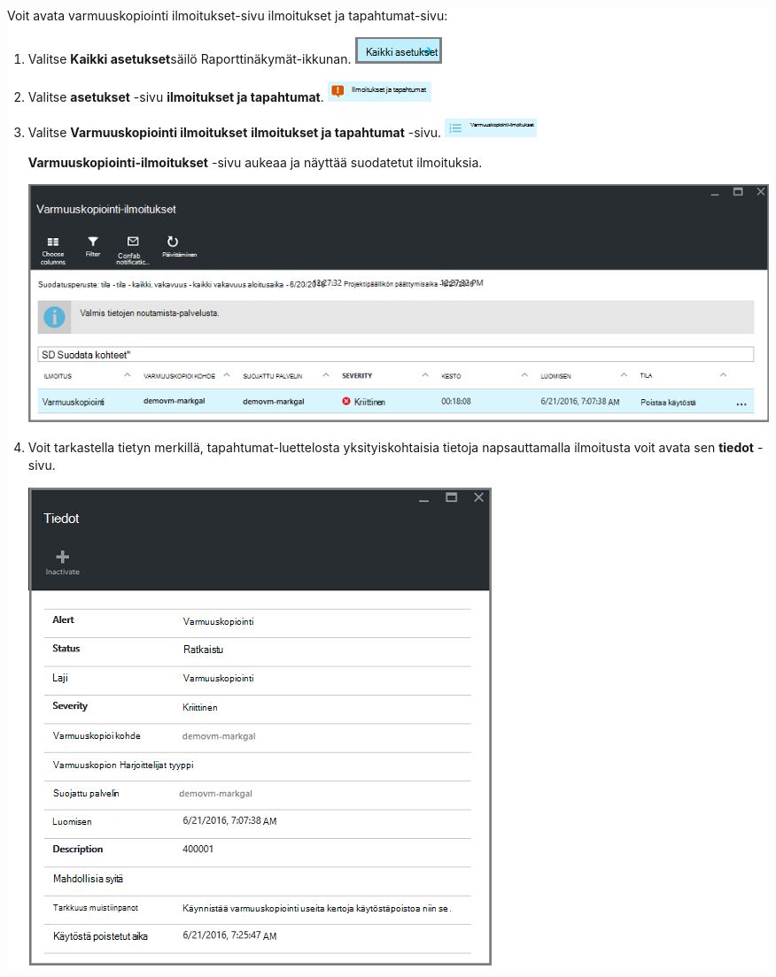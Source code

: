 
Voit avata varmuuskopiointi ilmoitukset-sivu ilmoitukset ja tapahtumat-sivu:

1. Valitse **Kaikki asetukset**säilö Raporttinäkymät-ikkunan. ![Kaikki asetukset-painike](./media/backup-azure-monitor-vms/all-settings-button.png)

2. Valitse **asetukset** -sivu **ilmoitukset ja tapahtumat**. ![Ilmoitukset ja tapahtumat-painike](./media/backup-azure-monitor-vms/alerts-and-events-button.png)

3. Valitse **Varmuuskopiointi ilmoitukset** **ilmoitukset ja tapahtumat** -sivu. ![Voit varmuuskopioida ilmoitukset-painike](./media/backup-azure-monitor-vms/backup-alerts.png)

    **Varmuuskopiointi-ilmoitukset** -sivu aukeaa ja näyttää suodatetut ilmoituksia.

    ![Voit varmuuskopioida ilmoitukset-ruutu](./media/backup-azure-monitor-vms/backup-alerts-critical.png)

4. Voit tarkastella tietyn merkillä, tapahtumat-luettelosta yksityiskohtaisia tietoja napsauttamalla ilmoitusta voit avata sen **tiedot** -sivu.

    ![Tapahtuman tiedot](./media/backup-azure-monitor-vms/audit-logs-event-detail.png)
